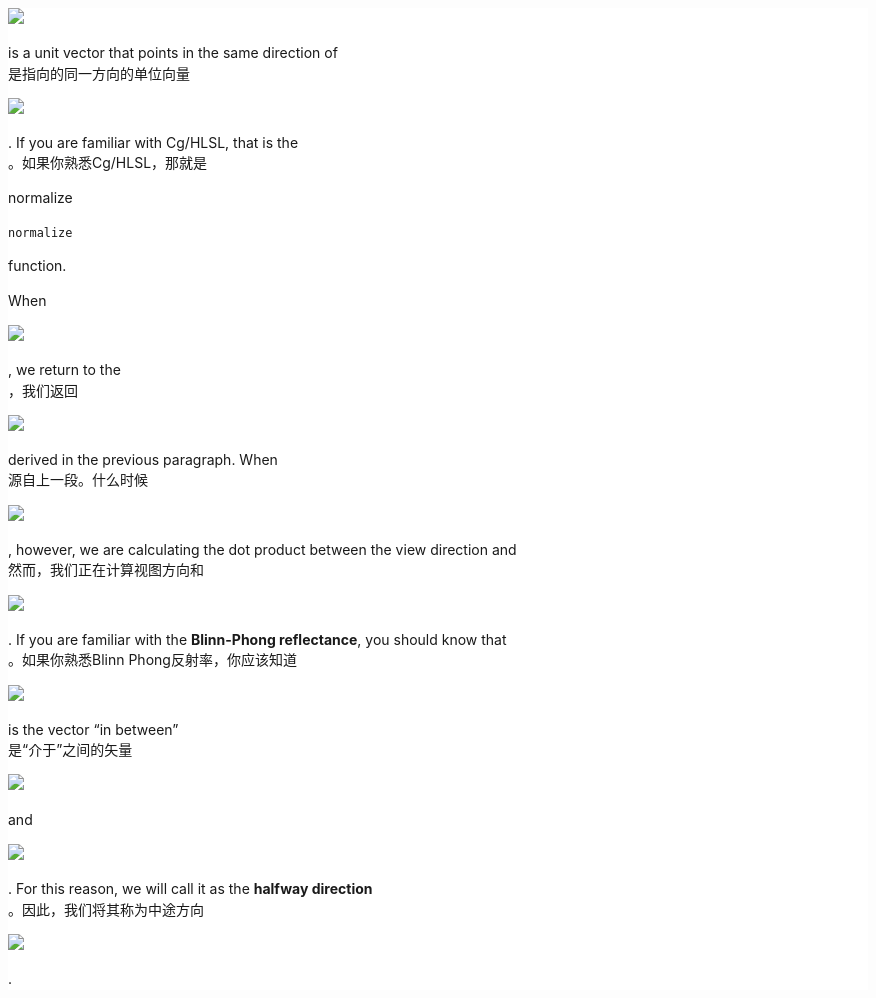 ![](<images/1683794186945.png>)

is a unit vector that points in the same direction of  
是指向的同一方向的单位向量

![](<images/1683794188412.png>)

. If you are familiar with Cg/HLSL, that is the  
。如果你熟悉Cg/HLSL，那就是

normalize

`normalize`

function.

When

![](<images/1683794189860.png>)

, we return to the  
，我们返回

![](<images/1683794191317.png>)

derived in the previous paragraph. When  
源自上一段。什么时候

![](<images/1683794192742.png>)

, however, we are calculating the dot product between the view direction and  
然而，我们正在计算视图方向和

![](<images/1683794193544.png>)

. If you are familiar with the **Blinn-Phong reflectance**, you should know that  
。如果你熟悉Blinn Phong反射率，你应该知道

![](<images/1683794194988.png>)

is the vector “in between”  
是“介于”之间的矢量

![](<images/1683794196369.png>)

and

![](<images/1683794197139.png>)

. For this reason, we will call it as the **halfway direction**  
。因此，我们将其称为中途方向

![](<images/1683794198619.png>)

.
